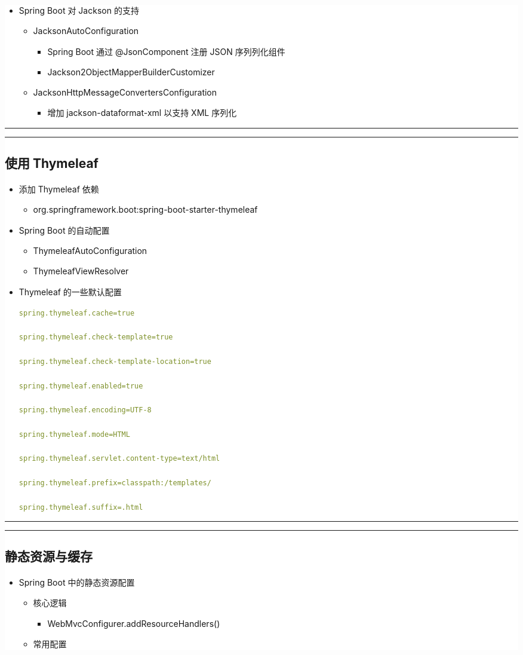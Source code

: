 - Spring Boot 对 Jackson 的支持

  - JacksonAutoConfiguration

    - Spring Boot 通过 @JsonComponent 注册 JSON 序列列化组件

    - Jackson2ObjectMapperBuilderCustomizer

  - JacksonHttpMessageConvertersConfiguration

    - 增加 jackson-dataformat-xml 以支持 XML 序列化

---

---

## 使用 Thymeleaf

- 添加 Thymeleaf 依赖

  - org.springframework.boot:spring-boot-starter-thymeleaf
  
- Spring Boot 的自动配置

  - ThymeleafAutoConfiguration

  - ThymeleafViewResolver

- Thymeleaf 的一些默认配置

    ```yml
    spring.thymeleaf.cache=true

    spring.thymeleaf.check-template=true

    spring.thymeleaf.check-template-location=true

    spring.thymeleaf.enabled=true

    spring.thymeleaf.encoding=UTF-8

    spring.thymeleaf.mode=HTML

    spring.thymeleaf.servlet.content-type=text/html

    spring.thymeleaf.prefix=classpath:/templates/

    spring.thymeleaf.suffix=.html
    ```

---
---

## 静态资源与缓存

- Spring Boot 中的静态资源配置
  - 核心逻辑

    - WebMvcConfigurer.addResourceHandlers()
  - 常⽤配置

